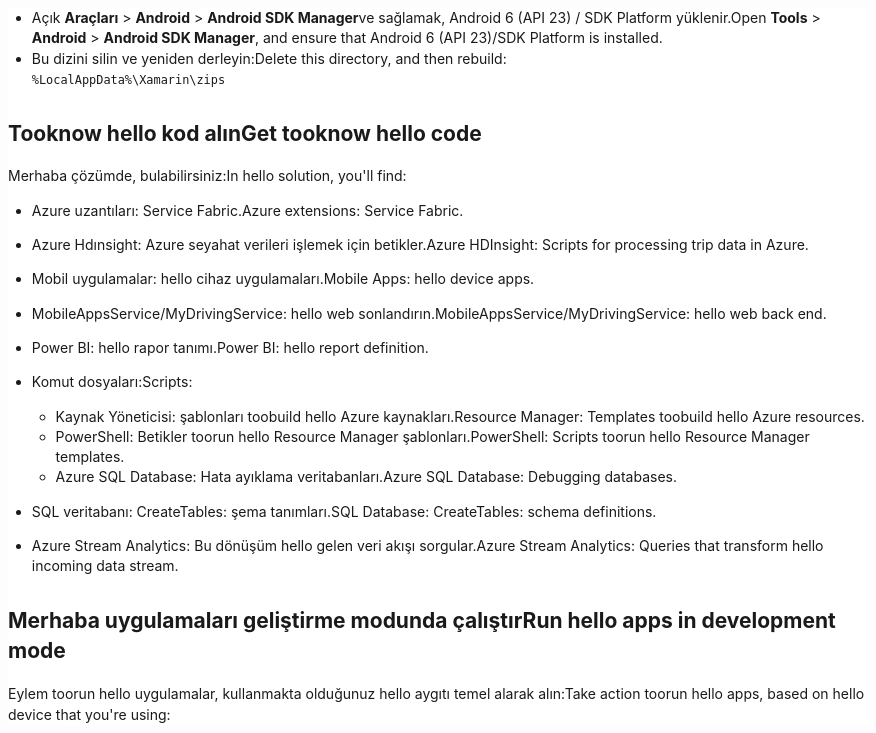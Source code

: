   * <span data-ttu-id="d68d4-209">Açık **Araçları** > **Android** > **Android SDK Manager**ve sağlamak, Android 6 (API 23) / SDK Platform yüklenir.</span><span class="sxs-lookup"><span data-stu-id="d68d4-209">Open **Tools** > **Android** > **Android SDK Manager**, and ensure that Android 6 (API 23)/SDK Platform is installed.</span></span>
  * <span data-ttu-id="d68d4-210">Bu dizini silin ve yeniden derleyin:</span><span class="sxs-lookup"><span data-stu-id="d68d4-210">Delete this directory, and then rebuild:</span></span><br/>
    `%LocalAppData%\Xamarin\zips`

## <a name="get-tooknow-hello-code"></a><span data-ttu-id="d68d4-211">Tooknow hello kod alın</span><span class="sxs-lookup"><span data-stu-id="d68d4-211">Get tooknow hello code</span></span>
<span data-ttu-id="d68d4-212">Merhaba çözümde, bulabilirsiniz:</span><span class="sxs-lookup"><span data-stu-id="d68d4-212">In hello solution, you'll find:</span></span>

* <span data-ttu-id="d68d4-213">Azure uzantıları: Service Fabric.</span><span class="sxs-lookup"><span data-stu-id="d68d4-213">Azure extensions: Service Fabric.</span></span>
* <span data-ttu-id="d68d4-214">Azure Hdınsight: Azure seyahat verileri işlemek için betikler.</span><span class="sxs-lookup"><span data-stu-id="d68d4-214">Azure HDInsight: Scripts for processing trip data in Azure.</span></span>
* <span data-ttu-id="d68d4-215">Mobil uygulamalar: hello cihaz uygulamaları.</span><span class="sxs-lookup"><span data-stu-id="d68d4-215">Mobile Apps: hello device apps.</span></span>
* <span data-ttu-id="d68d4-216">MobileAppsService/MyDrivingService: hello web sonlandırın.</span><span class="sxs-lookup"><span data-stu-id="d68d4-216">MobileAppsService/MyDrivingService: hello web back end.</span></span>
* <span data-ttu-id="d68d4-217">Power BI: hello rapor tanımı.</span><span class="sxs-lookup"><span data-stu-id="d68d4-217">Power BI: hello report definition.</span></span>
* <span data-ttu-id="d68d4-218">Komut dosyaları:</span><span class="sxs-lookup"><span data-stu-id="d68d4-218">Scripts:</span></span>
  
  * <span data-ttu-id="d68d4-219">Kaynak Yöneticisi: şablonları toobuild hello Azure kaynakları.</span><span class="sxs-lookup"><span data-stu-id="d68d4-219">Resource Manager: Templates toobuild hello Azure resources.</span></span>
  * <span data-ttu-id="d68d4-220">PowerShell: Betikler toorun hello Resource Manager şablonları.</span><span class="sxs-lookup"><span data-stu-id="d68d4-220">PowerShell: Scripts toorun hello Resource Manager templates.</span></span>
  * <span data-ttu-id="d68d4-221">Azure SQL Database: Hata ayıklama veritabanları.</span><span class="sxs-lookup"><span data-stu-id="d68d4-221">Azure SQL Database: Debugging databases.</span></span>
* <span data-ttu-id="d68d4-222">SQL veritabanı: CreateTables: şema tanımları.</span><span class="sxs-lookup"><span data-stu-id="d68d4-222">SQL Database: CreateTables: schema definitions.</span></span>
* <span data-ttu-id="d68d4-223">Azure Stream Analytics: Bu dönüşüm hello gelen veri akışı sorgular.</span><span class="sxs-lookup"><span data-stu-id="d68d4-223">Azure Stream Analytics: Queries that transform hello incoming data stream.</span></span>

## <a name="run-hello-apps-in-development-mode"></a><span data-ttu-id="d68d4-224">Merhaba uygulamaları geliştirme modunda çalıştır</span><span class="sxs-lookup"><span data-stu-id="d68d4-224">Run hello apps in development mode</span></span>
<span data-ttu-id="d68d4-225">Eylem toorun hello uygulamalar, kullanmakta olduğunuz hello aygıtı temel alarak alın:</span><span class="sxs-lookup"><span data-stu-id="d68d4-225">Take action toorun hello apps, based on hello device that you're using:</span></span>
